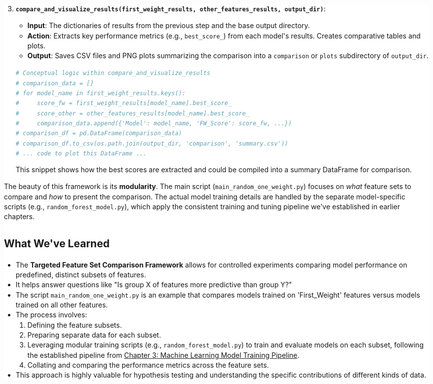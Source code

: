 3.  **`compare_and_visualize_results(first_weight_results, other_features_results, output_dir)`**:
    *   **Input**: The dictionaries of results from the previous step and the base output directory.
    *   **Action**: Extracts key performance metrics (e.g., `best_score_`) from each model's results. Creates comparative tables and plots.
    *   **Output**: Saves CSV files and PNG plots summarizing the comparison into a `comparison` or `plots` subdirectory of `output_dir`.

    ```python
    # Conceptual logic within compare_and_visualize_results
    # comparison_data = []
    # for model_name in first_weight_results.keys():
    #     score_fw = first_weight_results[model_name].best_score_
    #     score_other = other_features_results[model_name].best_score_
    #     comparison_data.append({'Model': model_name, 'FW_Score': score_fw, ...})
    # comparison_df = pd.DataFrame(comparison_data)
    # comparison_df.to_csv(os.path.join(output_dir, 'comparison', 'summary.csv'))
    # ... code to plot this DataFrame ...
    ```
    This snippet shows how the best scores are extracted and could be compiled into a summary DataFrame for comparison.

The beauty of this framework is its **modularity**. The main script (`main_random_one_weight.py`) focuses on *what* feature sets to compare and *how* to present the comparison. The actual model training details are handled by the separate model-specific scripts (e.g., `random_forest_model.py`), which apply the consistent training and tuning pipeline we've established in earlier chapters.

## What We've Learned

*   The **Targeted Feature Set Comparison Framework** allows for controlled experiments comparing model performance on predefined, distinct subsets of features.
*   It helps answer questions like "Is group X of features more predictive than group Y?"
*   The script `main_random_one_weight.py` is an example that compares models trained on 'First_Weight' features versus models trained on all other features.
*   The process involves:
    1.  Defining the feature subsets.
    2.  Preparing separate data for each subset.
    3.  Leveraging modular training scripts (e.g., `random_forest_model.py`) to train and evaluate models on each subset, following the established pipeline from [Chapter 3: Machine Learning Model Training Pipeline](03_machine_learning_model_training_pipeline_.md).
    4.  Collating and comparing the performance metrics across the feature sets.
*   This approach is highly valuable for hypothesis testing and understanding the specific contributions of different kinds of data.
